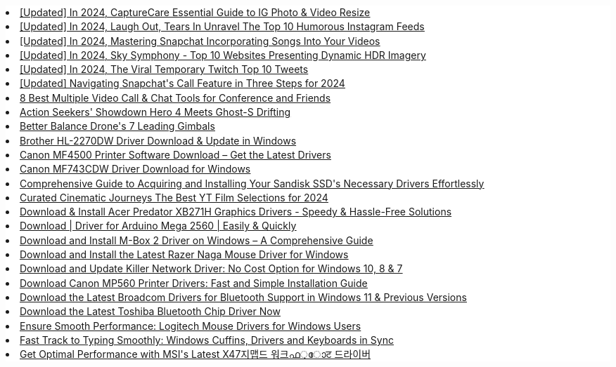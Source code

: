 <li><a href="https://instagram-video-files.techidaily.com/updated-in-2024-capturecare-essential-guide-to-ig-photo-and-video-resize/"><u>[Updated] In 2024, CaptureCare  Essential Guide to IG Photo & Video Resize</u></a></li>
<li><a href="https://instagram-clips.techidaily.com/updated-in-2024-laugh-out-tears-in-unravel-the-top-10-humorous-instagram-feeds/"><u>[Updated] In 2024, Laugh Out, Tears In  Unravel The Top 10 Humorous Instagram Feeds</u></a></li>
<li><a href="https://snapchat-videos.techidaily.com/updated-in-2024-mastering-snapchat-incorporating-songs-into-your-videos/"><u>[Updated] In 2024, Mastering Snapchat  Incorporating Songs Into Your Videos</u></a></li>
<li><a href="https://fox-info.techidaily.com/updated-in-2024-sky-symphony-top-10-websites-presenting-dynamic-hdr-imagery/"><u>[Updated] In 2024, Sky Symphony - Top 10 Websites Presenting Dynamic HDR Imagery</u></a></li>
<li><a href="https://twitter-clips.techidaily.com/updated-in-2024-the-viral-temporary-twitch-top-10-tweets/"><u>[Updated] In 2024, The Viral Temporary Twitch  Top 10 Tweets</u></a></li>
<li><a href="https://snapchat-videos.techidaily.com/updated-navigating-snapchats-call-feature-in-three-steps-for-2024/"><u>[Updated] Navigating Snapchat's Call Feature in Three Steps for 2024</u></a></li>
<li><a href="https://video-screen-grab.techidaily.com/8-best-multiple-video-call-and-chat-tools-for-conference-and-friends/"><u>8 Best Multiple Video Call & Chat Tools for Conference and Friends</u></a></li>
<li><a href="https://extra-tips.techidaily.com/action-seekers-showdown-hero-4-meets-ghost-s-drifting/"><u>Action Seekers' Showdown  Hero 4 Meets Ghost-S Drifting</u></a></li>
<li><a href="https://article-files.techidaily.com/better-balance-drones-7-leading-gimbals/"><u>Better Balance  Drone's 7 Leading Gimbals</u></a></li>
<li><a href="https://win-dash.techidaily.com/brother-hl-2270dw-driver-download-and-update-in-windows/"><u>Brother HL-2270DW Driver Download & Update in Windows</u></a></li>
<li><a href="https://win-dash.techidaily.com/canon-mf4500-printer-software-download-get-the-latest-drivers/"><u>Canon MF4500 Printer Software Download – Get the Latest Drivers</u></a></li>
<li><a href="https://win-dash.techidaily.com/canon-mf743cdw-driver-download-for-windows/"><u>Canon MF743CDW Driver Download for Windows</u></a></li>
<li><a href="https://win-dash.techidaily.com/comprehensive-guide-to-acquiring-and-installing-your-sandisk-ssds-necessary-drivers-effortlessly/"><u>Comprehensive Guide to Acquiring and Installing Your Sandisk SSD's Necessary Drivers Effortlessly</u></a></li>
<li><a href="https://youtube-data.techidaily.com/ed-cinematic-journeys-the-best-yt-film-selections-for-2024/"><u>Curated Cinematic Journeys  The Best YT Film Selections for 2024</u></a></li>
<li><a href="https://win-dash.techidaily.com/1722958617647-download-and-install-acer-predator-xb271h-graphics-drivers-speedy-and-hassle-free-solutions/"><u>Download & Install Acer Predator XB271H Graphics Drivers - Speedy & Hassle-Free Solutions</u></a></li>
<li><a href="https://win-dash.techidaily.com/download-driver-for-arduino-mega-2560-easily-and-quickly/"><u>Download | Driver for Arduino Mega 2560 | Easily & Quickly</u></a></li>
<li><a href="https://win-dash.techidaily.com/download-and-install-m-box-2-driver-on-windows-a-comprehensive-guide/"><u>Download and Install M-Box 2 Driver on Windows – A Comprehensive Guide</u></a></li>
<li><a href="https://win-dash.techidaily.com/download-and-install-the-latest-razer-naga-mouse-driver-for-windows/"><u>Download and Install the Latest Razer Naga Mouse Driver for Windows</u></a></li>
<li><a href="https://win-dash.techidaily.com/download-and-update-killer-network-driver-no-cost-option-for-windows-10-8-and-7/"><u>Download and Update Killer Network Driver: No Cost Option for Windows 10, 8 & 7</u></a></li>
<li><a href="https://win-dash.techidaily.com/download-canon-mp560-printer-drivers-fast-and-simple-installation-guide/"><u>Download Canon MP560 Printer Drivers: Fast and Simple Installation Guide</u></a></li>
<li><a href="https://win-dash.techidaily.com/download-the-latest-broadcom-drivers-for-bluetooth-support-in-windows-11-and-previous-versions/"><u>Download the Latest Broadcom Drivers for Bluetooth Support in Windows 11 & Previous Versions</u></a></li>
<li><a href="https://win-dash.techidaily.com/1722956956800-download-the-latest-toshiba-bluetooth-chip-driver-now/"><u>Download the Latest Toshiba Bluetooth Chip Driver Now</u></a></li>
<li><a href="https://win-dash.techidaily.com/ensure-smooth-performance-logitech-mouse-drivers-for-windows-users/"><u>Ensure Smooth Performance: Logitech Mouse Drivers for Windows Users</u></a></li>
<li><a href="https://win-dash.techidaily.com/fast-track-to-typing-smoothly-windows-cuffins-drivers-and-keyboards-in-sync/"><u>Fast Track to Typing Smoothly: Windows Cuffins, Drivers and Keyboards in Sync</u></a></li>
<li><a href="https://win-dash.techidaily.com/get-optimal-performance-with-msis-latest-x47-ta/"><u>Get Optimal Performance with MSI's Latest X47지맵드 워크ഫ़ോट 드라이버</u></a></li>